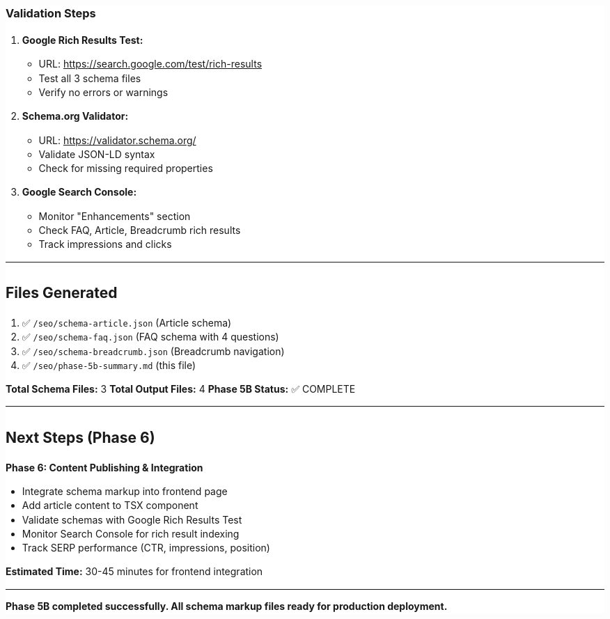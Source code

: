 ### Validation Steps

1. **Google Rich Results Test:**
   - URL: https://search.google.com/test/rich-results
   - Test all 3 schema files
   - Verify no errors or warnings

2. **Schema.org Validator:**
   - URL: https://validator.schema.org/
   - Validate JSON-LD syntax
   - Check for missing required properties

3. **Google Search Console:**
   - Monitor "Enhancements" section
   - Check FAQ, Article, Breadcrumb rich results
   - Track impressions and clicks

---

## Files Generated

1. ✅ `/seo/schema-article.json` (Article schema)
2. ✅ `/seo/schema-faq.json` (FAQ schema with 4 questions)
3. ✅ `/seo/schema-breadcrumb.json` (Breadcrumb navigation)
4. ✅ `/seo/phase-5b-summary.md` (this file)

**Total Schema Files:** 3
**Total Output Files:** 4
**Phase 5B Status:** ✅ COMPLETE

---

## Next Steps (Phase 6)

**Phase 6: Content Publishing & Integration**
- Integrate schema markup into frontend page
- Add article content to TSX component
- Validate schemas with Google Rich Results Test
- Monitor Search Console for rich result indexing
- Track SERP performance (CTR, impressions, position)

**Estimated Time:** 30-45 minutes for frontend integration

---

**Phase 5B completed successfully. All schema markup files ready for production deployment.**
